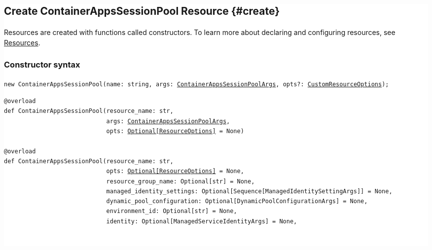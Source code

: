 
</pulumi-choosable>
</div>





</pulumi-examples></div>




## Create ContainerAppsSessionPool Resource {#create}

Resources are created with functions called constructors. To learn more about declaring and configuring resources, see [Resources](/docs/concepts/resources/).

### Constructor syntax
<div>
<pulumi-chooser type="language" options="csharp,go,typescript,python,yaml,java"></pulumi-chooser>
</div>


<div>
<pulumi-choosable type="language" values="javascript,typescript">
<div class="no-copy"><div class="highlight"><pre class="chroma"><code class="language-typescript" data-lang="typescript"><span class="k">new </span><span class="nx">ContainerAppsSessionPool</span><span class="p">(</span><span class="nx">name</span><span class="p">:</span> <span class="nx">string</span><span class="p">,</span> <span class="nx">args</span><span class="p">:</span> <span class="nx"><a href="#inputs">ContainerAppsSessionPoolArgs</a></span><span class="p">,</span> <span class="nx">opts</span><span class="p">?:</span> <span class="nx"><a href="/docs/reference/pkg/nodejs/pulumi/pulumi/#CustomResourceOptions">CustomResourceOptions</a></span><span class="p">);</span></code></pre></div>
</div></pulumi-choosable>
</div>

<div>
<pulumi-choosable type="language" values="python">
<div class="no-copy"><div class="highlight"><pre class="chroma"><code class="language-python" data-lang="python"><span class=nd>@overload</span>
<span class="k">def </span><span class="nx">ContainerAppsSessionPool</span><span class="p">(</span><span class="nx">resource_name</span><span class="p">:</span> <span class="nx">str</span><span class="p">,</span>
                             <span class="nx">args</span><span class="p">:</span> <span class="nx"><a href="#inputs">ContainerAppsSessionPoolArgs</a></span><span class="p">,</span>
                             <span class="nx">opts</span><span class="p">:</span> <span class="nx"><a href="/docs/reference/pkg/python/pulumi/#pulumi.ResourceOptions">Optional[ResourceOptions]</a></span> = None<span class="p">)</span>
<span></span>
<span class=nd>@overload</span>
<span class="k">def </span><span class="nx">ContainerAppsSessionPool</span><span class="p">(</span><span class="nx">resource_name</span><span class="p">:</span> <span class="nx">str</span><span class="p">,</span>
                             <span class="nx">opts</span><span class="p">:</span> <span class="nx"><a href="/docs/reference/pkg/python/pulumi/#pulumi.ResourceOptions">Optional[ResourceOptions]</a></span> = None<span class="p">,</span>
                             <span class="nx">resource_group_name</span><span class="p">:</span> <span class="nx">Optional[str]</span> = None<span class="p">,</span>
                             <span class="nx">managed_identity_settings</span><span class="p">:</span> <span class="nx">Optional[Sequence[ManagedIdentitySettingArgs]]</span> = None<span class="p">,</span>
                             <span class="nx">dynamic_pool_configuration</span><span class="p">:</span> <span class="nx">Optional[DynamicPoolConfigurationArgs]</span> = None<span class="p">,</span>
                             <span class="nx">environment_id</span><span class="p">:</span> <span class="nx">Optional[str]</span> = None<span class="p">,</span>
                             <span class="nx">identity</span><span class="p">:</span> <span class="nx">Optional[ManagedServiceIdentityArgs]</span> = None<span class="p">,</span>